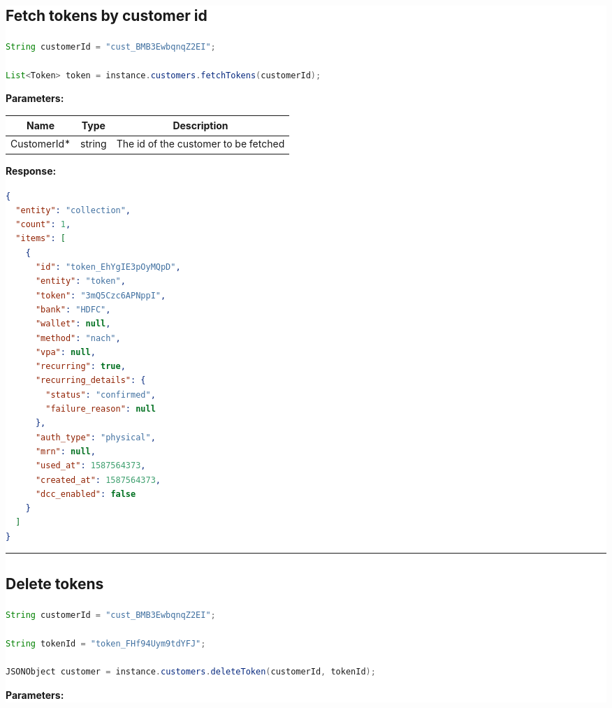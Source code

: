 ## Fetch tokens by customer id

```java
String customerId = "cust_BMB3EwbqnqZ2EI";

List<Token> token = instance.customers.fetchTokens(customerId);
```
**Parameters:**

| Name        | Type    | Description                                                                  |
|-------------|---------|------------------------------------------------------------------------------|
| CustomerId* | string      | The id of the customer to be fetched |

**Response:**
```json
{
  "entity": "collection",
  "count": 1,
  "items": [
    {
      "id": "token_EhYgIE3pOyMQpD",
      "entity": "token",
      "token": "3mQ5Czc6APNppI",
      "bank": "HDFC",
      "wallet": null,
      "method": "nach",
      "vpa": null,
      "recurring": true,
      "recurring_details": {
        "status": "confirmed",
        "failure_reason": null
      },
      "auth_type": "physical",
      "mrn": null,
      "used_at": 1587564373,
      "created_at": 1587564373,
      "dcc_enabled": false
    }
  ]
}
```
-------------------------------------------------------------------------------------------------------

## Delete tokens

```java
String customerId = "cust_BMB3EwbqnqZ2EI";

String tokenId = "token_FHf94Uym9tdYFJ";

JSONObject customer = instance.customers.deleteToken(customerId, tokenId);
```
**Parameters:**
